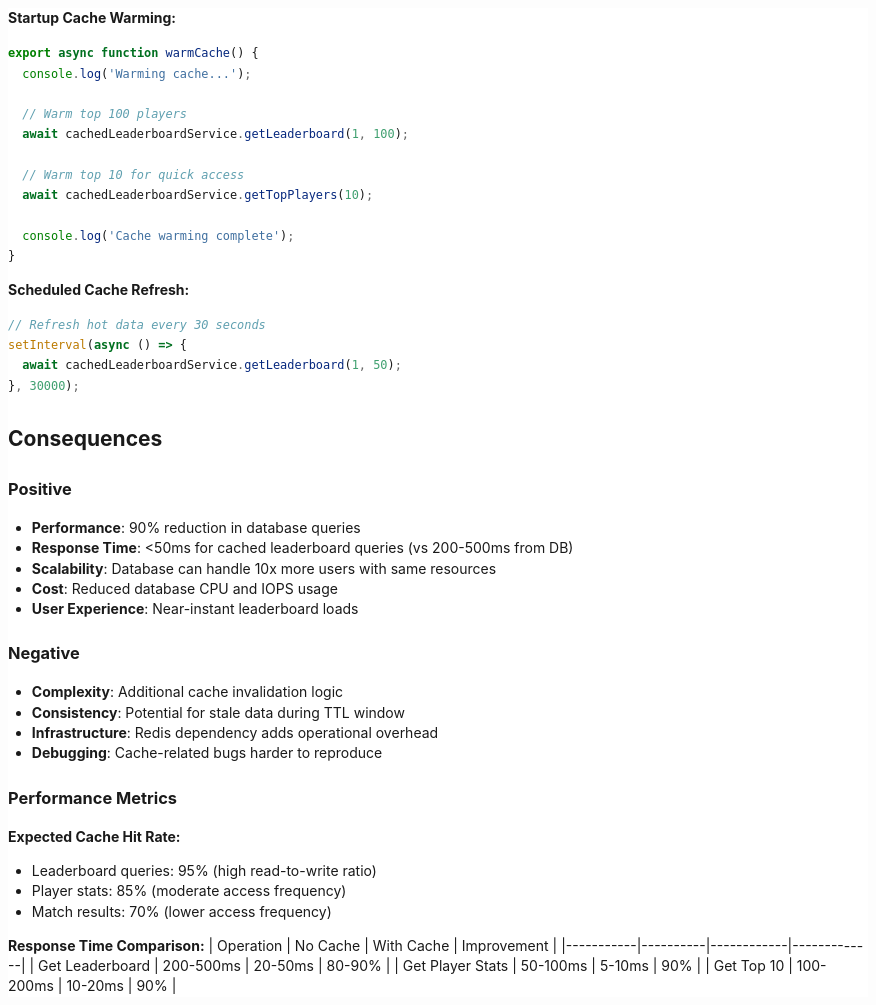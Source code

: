 **Startup Cache Warming:**
```typescript
export async function warmCache() {
  console.log('Warming cache...');

  // Warm top 100 players
  await cachedLeaderboardService.getLeaderboard(1, 100);

  // Warm top 10 for quick access
  await cachedLeaderboardService.getTopPlayers(10);

  console.log('Cache warming complete');
}
```

**Scheduled Cache Refresh:**
```typescript
// Refresh hot data every 30 seconds
setInterval(async () => {
  await cachedLeaderboardService.getLeaderboard(1, 50);
}, 30000);
```

## Consequences

### Positive
- **Performance**: 90% reduction in database queries
- **Response Time**: <50ms for cached leaderboard queries (vs 200-500ms from DB)
- **Scalability**: Database can handle 10x more users with same resources
- **Cost**: Reduced database CPU and IOPS usage
- **User Experience**: Near-instant leaderboard loads

### Negative
- **Complexity**: Additional cache invalidation logic
- **Consistency**: Potential for stale data during TTL window
- **Infrastructure**: Redis dependency adds operational overhead
- **Debugging**: Cache-related bugs harder to reproduce

### Performance Metrics

**Expected Cache Hit Rate:**
- Leaderboard queries: 95% (high read-to-write ratio)
- Player stats: 85% (moderate access frequency)
- Match results: 70% (lower access frequency)

**Response Time Comparison:**
| Operation | No Cache | With Cache | Improvement |
|-----------|----------|------------|-------------|
| Get Leaderboard | 200-500ms | 20-50ms | 80-90% |
| Get Player Stats | 50-100ms | 5-10ms | 90% |
| Get Top 10 | 100-200ms | 10-20ms | 90% |
